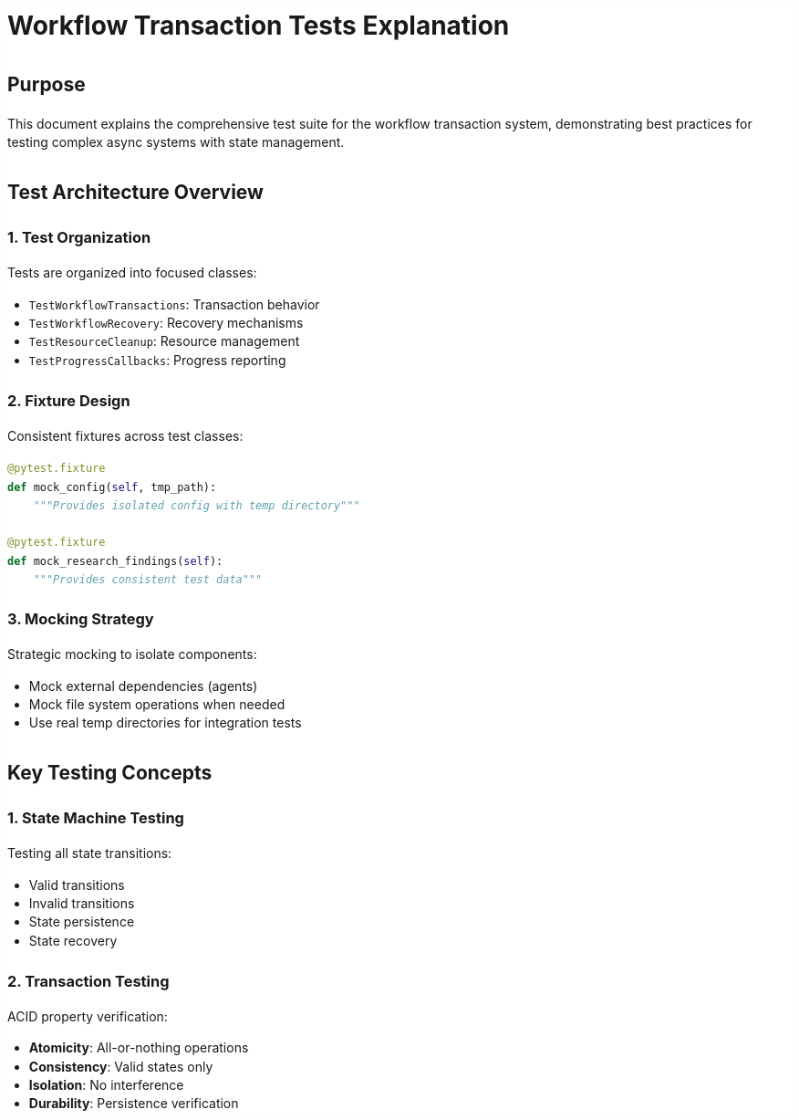 # Workflow Transaction Tests Explanation

## Purpose
This document explains the comprehensive test suite for the workflow transaction system, demonstrating best practices for testing complex async systems with state management.

## Test Architecture Overview

### 1. **Test Organization**
Tests are organized into focused classes:
- `TestWorkflowTransactions`: Transaction behavior
- `TestWorkflowRecovery`: Recovery mechanisms
- `TestResourceCleanup`: Resource management
- `TestProgressCallbacks`: Progress reporting

### 2. **Fixture Design**
Consistent fixtures across test classes:
```python
@pytest.fixture
def mock_config(self, tmp_path):
    """Provides isolated config with temp directory"""
    
@pytest.fixture
def mock_research_findings(self):
    """Provides consistent test data"""
```

### 3. **Mocking Strategy**
Strategic mocking to isolate components:
- Mock external dependencies (agents)
- Mock file system operations when needed
- Use real temp directories for integration tests

## Key Testing Concepts

### 1. **State Machine Testing**
Testing all state transitions:
- Valid transitions
- Invalid transitions
- State persistence
- State recovery

### 2. **Transaction Testing**
ACID property verification:
- **Atomicity**: All-or-nothing operations
- **Consistency**: Valid states only
- **Isolation**: No interference
- **Durability**: Persistence verification
